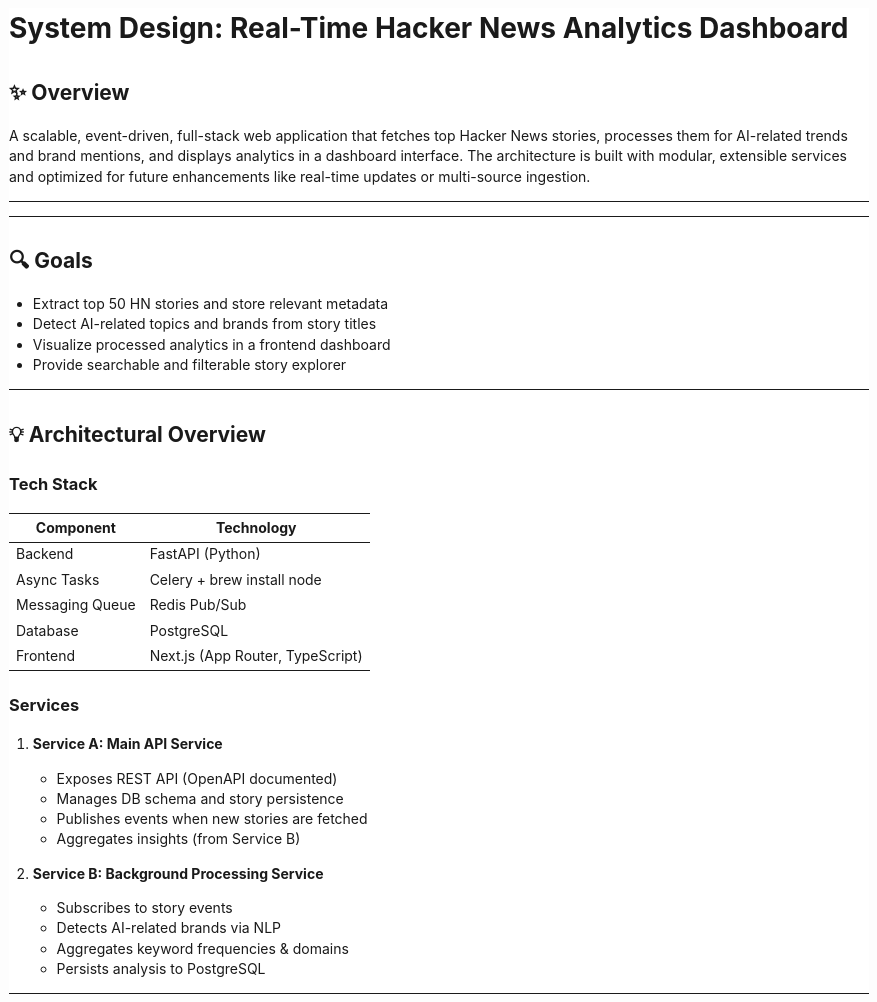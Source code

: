 # System Design: Real-Time Hacker News Analytics Dashboard

## ✨ Overview

A scalable, event-driven, full-stack web application that fetches top Hacker News stories, processes them for AI-related trends and brand mentions, and displays analytics in a dashboard interface. The architecture is built with modular, extensible services and optimized for future enhancements like real-time updates or multi-source ingestion.

---

---

## 🔍 Goals

* Extract top 50 HN stories and store relevant metadata
* Detect AI-related topics and brands from story titles
* Visualize processed analytics in a frontend dashboard
* Provide searchable and filterable story explorer

---

## 💡 Architectural Overview

### Tech Stack

| Component       | Technology                       |
| --------------- | -------------------------------- |
| Backend         | FastAPI (Python)                 |
| Async Tasks     | Celery + brew install node                   |
| Messaging Queue | Redis Pub/Sub                    |
| Database        | PostgreSQL                       |
| Frontend        | Next.js (App Router, TypeScript) |

### Services

1. **Service A: Main API Service**

   * Exposes REST API (OpenAPI documented)
   * Manages DB schema and story persistence
   * Publishes events when new stories are fetched
   * Aggregates insights (from Service B)
2. **Service B: Background Processing Service**

   * Subscribes to story events
   * Detects AI-related brands via NLP
   * Aggregates keyword frequencies & domains
   * Persists analysis to PostgreSQL

---